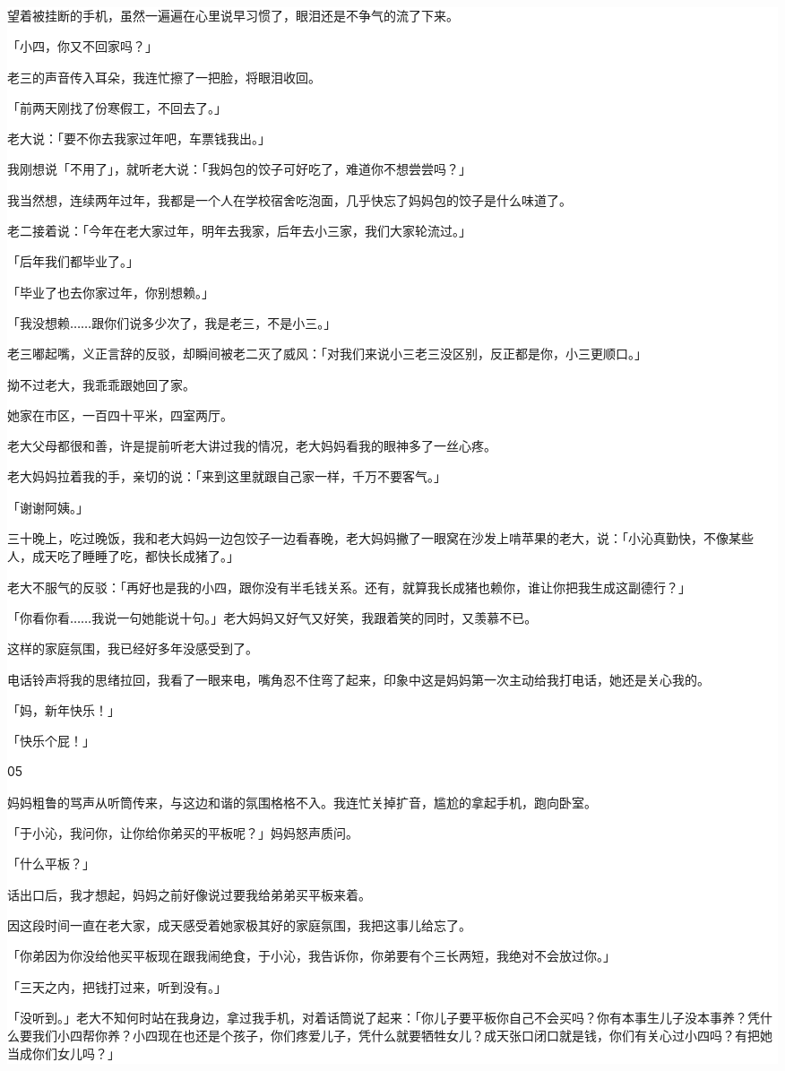 望着被挂断的手机，虽然一遍遍在心里说早习惯了，眼泪还是不争气的流了下来。

「小四，你又不回家吗？」

老三的声音传入耳朵，我连忙擦了一把脸，将眼泪收回。

「前两天刚找了份寒假工，不回去了。」

老大说：「要不你去我家过年吧，车票钱我出。」

我刚想说「不用了」，就听老大说：「我妈包的饺子可好吃了，难道你不想尝尝吗？」

我当然想，连续两年过年，我都是一个人在学校宿舍吃泡面，几乎快忘了妈妈包的饺子是什么味道了。

老二接着说：「今年在老大家过年，明年去我家，后年去小三家，我们大家轮流过。」

「后年我们都毕业了。」

「毕业了也去你家过年，你别想赖。」

「我没想赖……跟你们说多少次了，我是老三，不是小三。」

老三嘟起嘴，义正言辞的反驳，却瞬间被老二灭了威风：「对我们来说小三老三没区别，反正都是你，小三更顺口。」

拗不过老大，我乖乖跟她回了家。

她家在市区，一百四十平米，四室两厅。

老大父母都很和善，许是提前听老大讲过我的情况，老大妈妈看我的眼神多了一丝心疼。

老大妈妈拉着我的手，亲切的说：「来到这里就跟自己家一样，千万不要客气。」

「谢谢阿姨。」

三十晚上，吃过晚饭，我和老大妈妈一边包饺子一边看春晚，老大妈妈撇了一眼窝在沙发上啃苹果的老大，说：「小沁真勤快，不像某些人，成天吃了睡睡了吃，都快长成猪了。」

老大不服气的反驳：「再好也是我的小四，跟你没有半毛钱关系。还有，就算我长成猪也赖你，谁让你把我生成这副德行？」

「你看你看……我说一句她能说十句。」老大妈妈又好气又好笑，我跟着笑的同时，又羡慕不已。

这样的家庭氛围，我已经好多年没感受到了。

电话铃声将我的思绪拉回，我看了一眼来电，嘴角忍不住弯了起来，印象中这是妈妈第一次主动给我打电话，她还是关心我的。

「妈，新年快乐！」

「快乐个屁！」

05

妈妈粗鲁的骂声从听筒传来，与这边和谐的氛围格格不入。我连忙关掉扩音，尴尬的拿起手机，跑向卧室。

「于小沁，我问你，让你给你弟买的平板呢？」妈妈怒声质问。

「什么平板？」

话出口后，我才想起，妈妈之前好像说过要我给弟弟买平板来着。

因这段时间一直在老大家，成天感受着她家极其好的家庭氛围，我把这事儿给忘了。

「你弟因为你没给他买平板现在跟我闹绝食，于小沁，我告诉你，你弟要有个三长两短，我绝对不会放过你。」

「三天之内，把钱打过来，听到没有。」

「没听到。」老大不知何时站在我身边，拿过我手机，对着话筒说了起来：「你儿子要平板你自己不会买吗？你有本事生儿子没本事养？凭什么要我们小四帮你养？小四现在也还是个孩子，你们疼爱儿子，凭什么就要牺牲女儿？成天张口闭口就是钱，你们有关心过小四吗？有把她当成你们女儿吗？」
